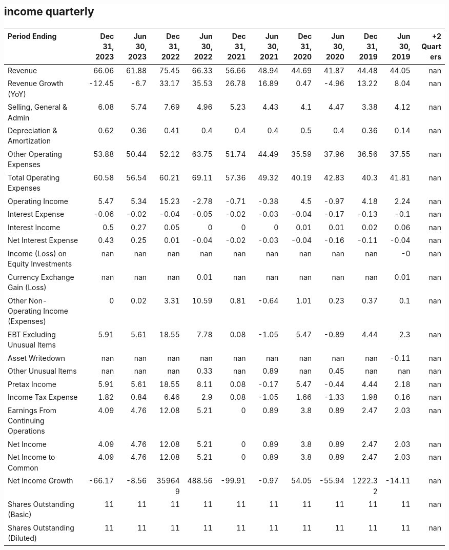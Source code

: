 ## income quarterly
| Period Ending                         |   Dec 31, 2023 |   Jun 30, 2023 |   Dec 31, 2022 |   Jun 30, 2022 |   Dec 31, 2021 |   Jun 30, 2021 |   Dec 31, 2020 |   Jun 30, 2020 |   Dec 31, 2019 |   Jun 30, 2019 |   +2 Quarters |
|:--------------------------------------|---------------:|---------------:|---------------:|---------------:|---------------:|---------------:|---------------:|---------------:|---------------:|---------------:|--------------:|
| Revenue                               |          66.06 |          61.88 |          75.45 |          66.33 |          56.66 |          48.94 |          44.69 |          41.87 |          44.48 |          44.05 |           nan |
| Revenue Growth (YoY)                  |         -12.45 |          -6.7  |          33.17 |          35.53 |          26.78 |          16.89 |           0.47 |          -4.96 |          13.22 |           8.04 |           nan |
| Selling, General & Admin              |           6.08 |           5.74 |           7.69 |           4.96 |           5.23 |           4.43 |           4.1  |           4.47 |           3.38 |           4.12 |           nan |
| Depreciation & Amortization           |           0.62 |           0.36 |           0.41 |           0.4  |           0.4  |           0.4  |           0.5  |           0.4  |           0.36 |           0.14 |           nan |
| Other Operating Expenses              |          53.88 |          50.44 |          52.12 |          63.75 |          51.74 |          44.49 |          35.59 |          37.96 |          36.56 |          37.55 |           nan |
| Total Operating Expenses              |          60.58 |          56.54 |          60.21 |          69.11 |          57.36 |          49.32 |          40.19 |          42.83 |          40.3  |          41.81 |           nan |
| Operating Income                      |           5.47 |           5.34 |          15.23 |          -2.78 |          -0.71 |          -0.38 |           4.5  |          -0.97 |           4.18 |           2.24 |           nan |
| Interest Expense                      |          -0.06 |          -0.02 |          -0.04 |          -0.05 |          -0.02 |          -0.03 |          -0.04 |          -0.17 |          -0.13 |          -0.1  |           nan |
| Interest Income                       |           0.5  |           0.27 |           0.05 |           0    |           0    |           0    |           0.01 |           0.01 |           0.02 |           0.06 |           nan |
| Net Interest Expense                  |           0.43 |           0.25 |           0.01 |          -0.04 |          -0.02 |          -0.03 |          -0.04 |          -0.16 |          -0.11 |          -0.04 |           nan |
| Income (Loss) on Equity Investments   |         nan    |         nan    |         nan    |         nan    |         nan    |         nan    |         nan    |         nan    |         nan    |          -0    |           nan |
| Currency Exchange Gain (Loss)         |         nan    |         nan    |         nan    |           0.01 |         nan    |         nan    |         nan    |         nan    |         nan    |           0.01 |           nan |
| Other Non-Operating Income (Expenses) |           0    |           0.02 |           3.31 |          10.59 |           0.81 |          -0.64 |           1.01 |           0.23 |           0.37 |           0.1  |           nan |
| EBT Excluding Unusual Items           |           5.91 |           5.61 |          18.55 |           7.78 |           0.08 |          -1.05 |           5.47 |          -0.89 |           4.44 |           2.3  |           nan |
| Asset Writedown                       |         nan    |         nan    |         nan    |         nan    |         nan    |         nan    |         nan    |         nan    |         nan    |          -0.11 |           nan |
| Other Unusual Items                   |         nan    |         nan    |         nan    |           0.33 |         nan    |           0.89 |         nan    |           0.45 |         nan    |         nan    |           nan |
| Pretax Income                         |           5.91 |           5.61 |          18.55 |           8.11 |           0.08 |          -0.17 |           5.47 |          -0.44 |           4.44 |           2.18 |           nan |
| Income Tax Expense                    |           1.82 |           0.84 |           6.46 |           2.9  |           0.08 |          -1.05 |           1.66 |          -1.33 |           1.98 |           0.16 |           nan |
| Earnings From Continuing Operations   |           4.09 |           4.76 |          12.08 |           5.21 |           0    |           0.89 |           3.8  |           0.89 |           2.47 |           2.03 |           nan |
| Net Income                            |           4.09 |           4.76 |          12.08 |           5.21 |           0    |           0.89 |           3.8  |           0.89 |           2.47 |           2.03 |           nan |
| Net Income to Common                  |           4.09 |           4.76 |          12.08 |           5.21 |           0    |           0.89 |           3.8  |           0.89 |           2.47 |           2.03 |           nan |
| Net Income Growth                     |         -66.17 |          -8.56 |      359649    |         488.56 |         -99.91 |          -0.97 |          54.05 |         -55.94 |        1222.32 |         -14.11 |           nan |
| Shares Outstanding (Basic)            |          11    |          11    |          11    |          11    |          11    |          11    |          11    |          11    |          11    |          11    |           nan |
| Shares Outstanding (Diluted)          |          11    |          11    |          11    |          11    |          11    |          11    |          11    |          11    |          11    |          11    |           nan |